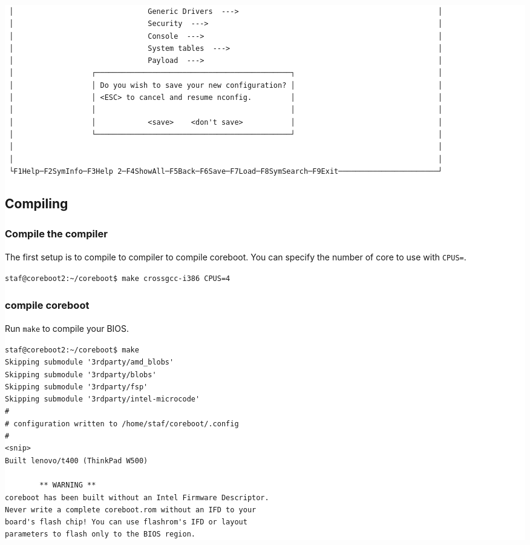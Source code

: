 ```
 │                               Generic Drivers  --->                                              │
 │                               Security  --->                                                     │
 │                               Console  --->                                                      │
 │                               System tables  --->                                                │
 │                               Payload  --->                                                      │
 │                  ┌─────────────────────────────────────────────┐                                 │
 │                  │ Do you wish to save your new configuration? │                                 │
 │                  │ <ESC> to cancel and resume nconfig.         │                                 │
 │                  │                                             │                                 │
 │                  │            <save>    <don't save>           │                                 │
 │                  └─────────────────────────────────────────────┘                                 │
 │                                                                                                  │
 │                                                                                                  │
 └F1Help─F2SymInfo─F3Help 2─F4ShowAll─F5Back─F6Save─F7Load─F8SymSearch─F9Exit───────────────────────┘

```

## Compiling

### Compile the compiler

The first setup is to compile to compiler to compile coreboot. You can specify the number of core to use with ```CPUS=```.

```
staf@coreboot2:~/coreboot$ make crossgcc-i386 CPUS=4
```

### compile coreboot

Run ```make``` to compile your BIOS.

```
staf@coreboot2:~/coreboot$ make
Skipping submodule '3rdparty/amd_blobs'
Skipping submodule '3rdparty/blobs'
Skipping submodule '3rdparty/fsp'
Skipping submodule '3rdparty/intel-microcode'
#
# configuration written to /home/staf/coreboot/.config
#
<snip>
Built lenovo/t400 (ThinkPad W500)

        ** WARNING **
coreboot has been built without an Intel Firmware Descriptor.
Never write a complete coreboot.rom without an IFD to your
board's flash chip! You can use flashrom's IFD or layout
parameters to flash only to the BIOS region.

```